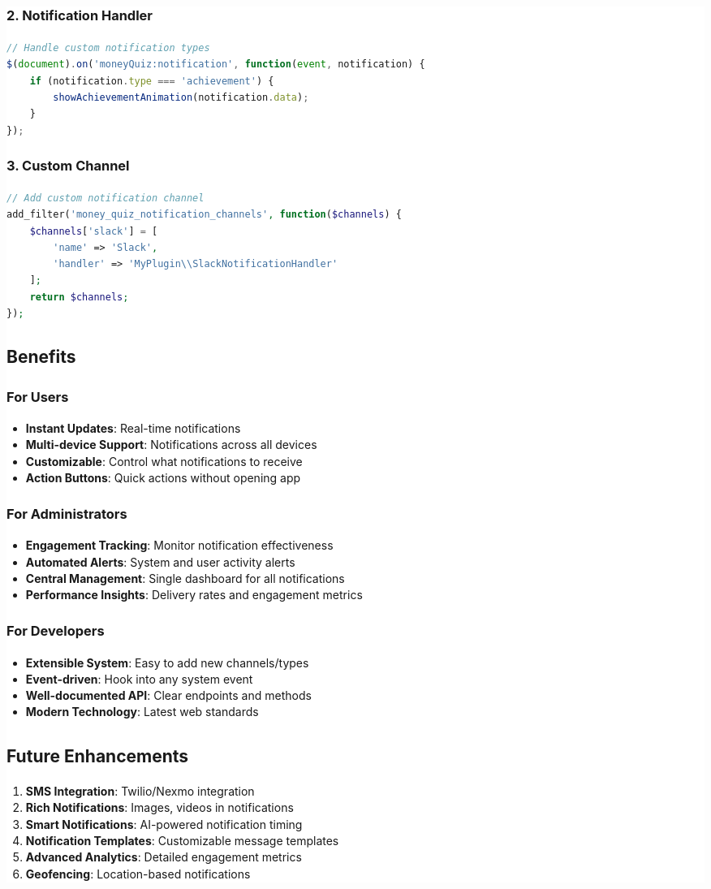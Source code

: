 ### 2. Notification Handler
```javascript
// Handle custom notification types
$(document).on('moneyQuiz:notification', function(event, notification) {
    if (notification.type === 'achievement') {
        showAchievementAnimation(notification.data);
    }
});
```

### 3. Custom Channel
```php
// Add custom notification channel
add_filter('money_quiz_notification_channels', function($channels) {
    $channels['slack'] = [
        'name' => 'Slack',
        'handler' => 'MyPlugin\\SlackNotificationHandler'
    ];
    return $channels;
});
```

## Benefits

### For Users
- **Instant Updates**: Real-time notifications
- **Multi-device Support**: Notifications across all devices
- **Customizable**: Control what notifications to receive
- **Action Buttons**: Quick actions without opening app

### For Administrators
- **Engagement Tracking**: Monitor notification effectiveness
- **Automated Alerts**: System and user activity alerts
- **Central Management**: Single dashboard for all notifications
- **Performance Insights**: Delivery rates and engagement metrics

### For Developers
- **Extensible System**: Easy to add new channels/types
- **Event-driven**: Hook into any system event
- **Well-documented API**: Clear endpoints and methods
- **Modern Technology**: Latest web standards

## Future Enhancements

1. **SMS Integration**: Twilio/Nexmo integration
2. **Rich Notifications**: Images, videos in notifications
3. **Smart Notifications**: AI-powered notification timing
4. **Notification Templates**: Customizable message templates
5. **Advanced Analytics**: Detailed engagement metrics
6. **Geofencing**: Location-based notifications
